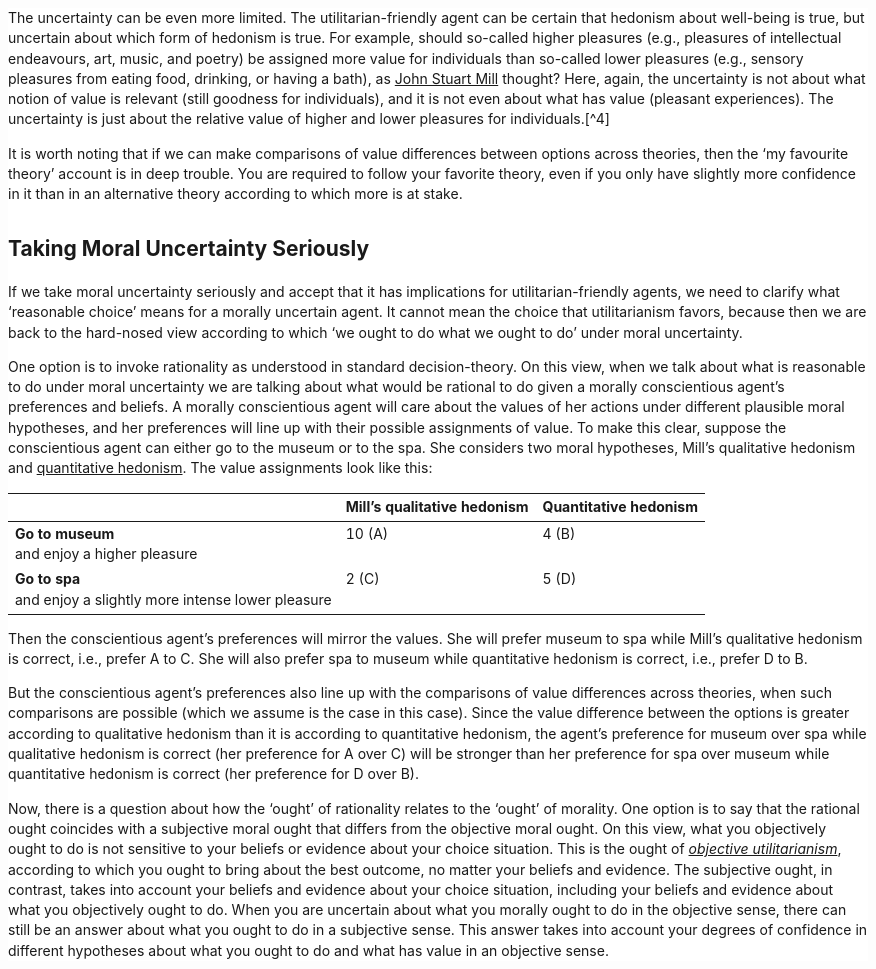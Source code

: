 The uncertainty can be even more limited. The utilitarian-friendly agent can be certain that hedonism about well-being is true, but uncertain about which form of hedonism is true. For example, should so-called higher pleasures (e.g., pleasures of intellectual endeavours, art, music, and poetry) be assigned more value for individuals than so-called lower pleasures (e.g., sensory pleasures from eating food, drinking, or having a bath), as [John Stuart Mill](/utilitarian-thinker/john-stuart-mill) thought? Here, again, the uncertainty is not about what notion of value is relevant (still goodness for individuals), and it is not even about what has value (pleasant experiences). The uncertainty is just about the relative value of higher and lower pleasures for individuals.[^4]

It is worth noting that if we can make comparisons of value differences between options across theories, then the ‘my favourite theory’ account is in deep trouble. You are required to follow your favorite theory, even if you only have slightly more confidence in it than in an alternative theory according to which more is at stake.

## Taking Moral Uncertainty Seriously

If we take moral uncertainty seriously and accept that it has implications for utilitarian-friendly agents, we need to clarify what ‘reasonable choice’ means for a morally uncertain agent. It cannot mean the choice that utilitarianism favors, because then we are back to the hard-nosed view according to which ‘we ought to do what we ought to do’ under moral uncertainty. 

One option is to invoke rationality as understood in standard decision-theory. On this view, when we talk about what is reasonable to do under moral uncertainty we are talking about what would be rational to do given a morally conscientious agent’s preferences and beliefs. A morally conscientious agent will care about the values of her actions under different plausible moral hypotheses, and her preferences will line up with their possible assignments of value. To make this clear, suppose the conscientious agent can either go to the museum or to the spa. She considers two moral hypotheses, Mill’s qualitative hedonism and [quantitative hedonism](/theories-of-wellbeing#hedonism). The value assignments look like this:

|     |  Mill’s qualitative hedonism | Quantitative hedonism |
| --- | ---------------------------- | --------------------- |
| **Go to museum** <br> and enjoy a higher pleasure | 10 (A) | 4 (B) |
| **Go to spa** <br> and enjoy a slightly more intense lower pleasure | 2 (C) | 5 (D) |

Then the conscientious agent’s preferences will mirror the values. She will prefer museum to spa while Mill’s qualitative hedonism is correct, i.e., prefer A to C. She will also prefer spa to museum while quantitative hedonism is correct, i.e., prefer D to B.

But the conscientious agent’s preferences also line up with the comparisons of value differences across theories, when such comparisons are possible (which we assume is the case in this case). Since the value difference between the options is greater according to qualitative hedonism than it is according to quantitative hedonism, the agent’s preference for museum over spa while qualitative hedonism is correct (her preference for A over C) will be stronger than her preference for spa over museum while quantitative hedonism is correct (her preference for D over B).

Now, there is a question about how the ‘ought’ of rationality relates to the ‘ought’ of morality. One option is to say that the rational ought coincides with a subjective moral ought that differs from the objective moral ought. On this view, what you objectively ought to do is not sensitive to your beliefs or evidence about your choice situation. This is the ought of _[objective utilitarianism](/types-of-utilitarianism#expectational-utilitarianism-versus-objective-utilitarianism)_, according to which you ought to bring about the best outcome, no matter your beliefs and evidence. The subjective ought, in contrast, takes into account your beliefs and evidence about your choice situation, including your beliefs and evidence about what you objectively ought to do. When you are uncertain about what you morally ought to do in the objective sense, there can still be an answer about what you ought to do in a subjective sense. This answer takes into account your degrees of confidence in different hypotheses about what you ought to do and what has value in an objective sense.
